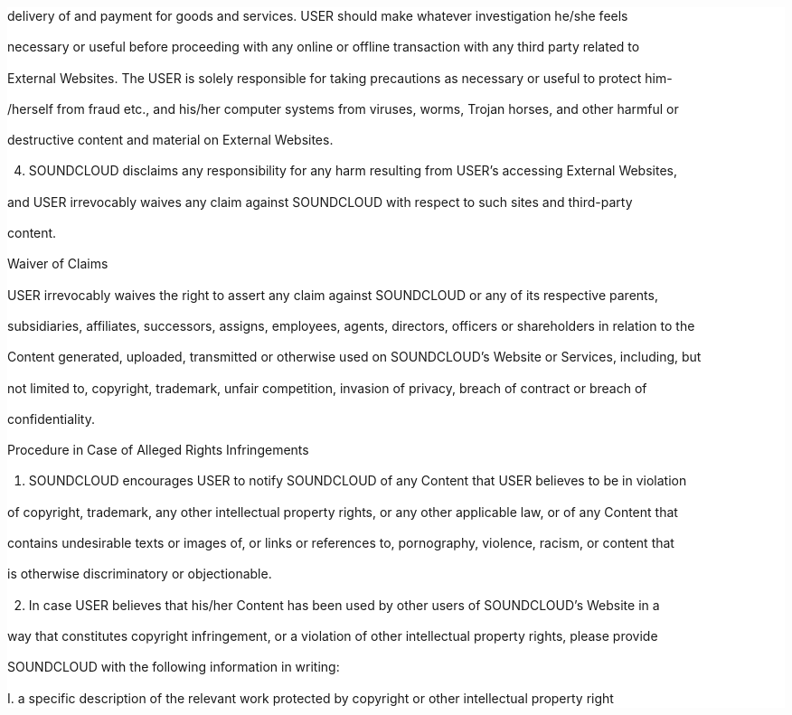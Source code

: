 delivery of and payment for goods and services. USER should make whatever investigation he/she feels

necessary or useful before proceeding with any online or offline transaction with any third party related to

External Websites. The USER is solely responsible for taking precautions as necessary or useful to protect him-

/herself from fraud etc., and his/her computer systems from viruses, worms, Trojan horses, and other harmful or

destructive content and material on External Websites.

4. SOUNDCLOUD disclaims any responsibility for any harm resulting from USER’s accessing External Websites,

and USER irrevocably waives any claim against SOUNDCLOUD with respect to such sites and third-party

content.

Waiver of Claims

USER irrevocably waives the right to assert any claim against SOUNDCLOUD or any of its respective parents,

subsidiaries, affiliates, successors, assigns, employees, agents, directors, officers or shareholders in relation to the

Content generated, uploaded, transmitted or otherwise used on SOUNDCLOUD’s Website or Services, including, but

not limited to, copyright, trademark, unfair competition, invasion of privacy, breach of contract or breach of

confidentiality.

Procedure in Case of Alleged Rights Infringements

1. SOUNDCLOUD encourages USER to notify SOUNDCLOUD of any Content that USER believes to be in violation

of copyright, trademark, any other intellectual property rights, or any other applicable law, or of any Content that

contains undesirable texts or images of, or links or references to, pornography, violence, racism, or content that

is otherwise discriminatory or objectionable.

2. In case USER believes that his/her Content has been used by other users of SOUNDCLOUD’s Website in a

way that constitutes copyright infringement, or a violation of other intellectual property rights, please provide

SOUNDCLOUD with the following information in writing:

I. a specific description of the relevant work protected by copyright or other intellectual property right
